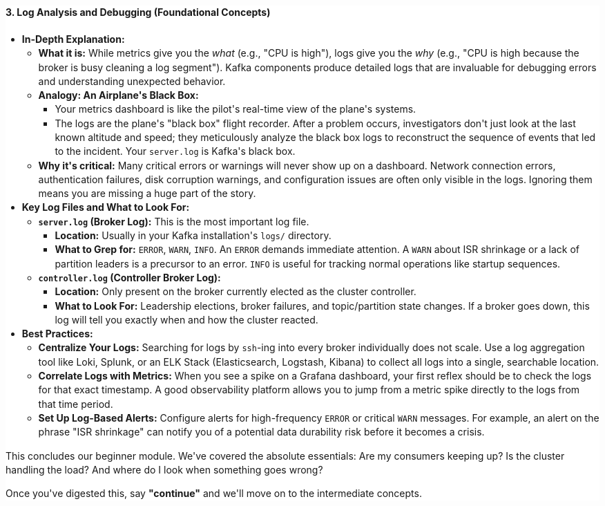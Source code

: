 
#### **3. Log Analysis and Debugging (Foundational Concepts)**

* **In-Depth Explanation:**
    * **What it is:** While metrics give you the *what* (e.g., "CPU is high"), logs give you the *why* (e.g., "CPU is high because the broker is busy cleaning a log segment"). Kafka components produce detailed logs that are invaluable for debugging errors and understanding unexpected behavior.
    * **Analogy: An Airplane's Black Box:**
        * Your metrics dashboard is like the pilot's real-time view of the plane's systems.
        * The logs are the plane's "black box" flight recorder. After a problem occurs, investigators don't just look at the last known altitude and speed; they meticulously analyze the black box logs to reconstruct the sequence of events that led to the incident. Your `server.log` is Kafka's black box.
    * **Why it's critical:** Many critical errors or warnings will never show up on a dashboard. Network connection errors, authentication failures, disk corruption warnings, and configuration issues are often only visible in the logs. Ignoring them means you are missing a huge part of the story.
* **Key Log Files and What to Look For:**
    * **`server.log` (Broker Log):** This is the most important log file.
        * **Location:** Usually in your Kafka installation's `logs/` directory.
        * **What to Grep for:** `ERROR`, `WARN`, `INFO`. An `ERROR` demands immediate attention. A `WARN` about ISR shrinkage or a lack of partition leaders is a precursor to an error. `INFO` is useful for tracking normal operations like startup sequences.
    * **`controller.log` (Controller Broker Log):**
        * **Location:** Only present on the broker currently elected as the cluster controller.
        * **What to Look For:** Leadership elections, broker failures, and topic/partition state changes. If a broker goes down, this log will tell you exactly when and how the cluster reacted.
* **Best Practices:**
    * **Centralize Your Logs:** Searching for logs by `ssh`-ing into every broker individually does not scale. Use a log aggregation tool like Loki, Splunk, or an ELK Stack (Elasticsearch, Logstash, Kibana) to collect all logs into a single, searchable location.
    * **Correlate Logs with Metrics:** When you see a spike on a Grafana dashboard, your first reflex should be to check the logs for that exact timestamp. A good observability platform allows you to jump from a metric spike directly to the logs from that time period.
    * **Set Up Log-Based Alerts:** Configure alerts for high-frequency `ERROR` or critical `WARN` messages. For example, an alert on the phrase "ISR shrinkage" can notify you of a potential data durability risk before it becomes a crisis.

This concludes our beginner module. We've covered the absolute essentials: Are my consumers keeping up? Is the cluster handling the load? And where do I look when something goes wrong?

Once you've digested this, say **"continue"** and we'll move on to the intermediate concepts.

